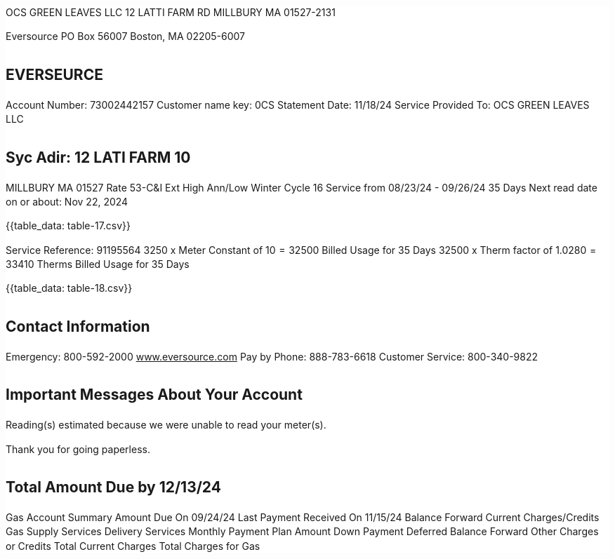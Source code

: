 OCS GREEN LEAVES LLC
12 LATTI FARM RD
MILLBURY MA 01527-2131

Eversource
PO Box 56007
Boston, MA 02205-6007

## EVERSEURCE

Account Number: 73002442157
Customer name key: 0CS
Statement Date: 11/18/24
Service Provided To:
OCS GREEN LEAVES LLC

## Syc Adir: 12 LATI FARM 10

MILLBURY MA 01527
Rate 53-C\&I Ext High Ann/Low Winter Cycle 16
Service from 08/23/24 - 09/26/24 35 Days
Next read date on or about: Nov 22, 2024

{{table_data: table-17.csv}}

Service Reference: 91195564
3250 x Meter Constant of $10=32500$ Billed Usage for 35 Days
32500 x Therm factor of $1.0280=33410$ Therms Billed Usage for 35 Days

{{table_data: table-18.csv}}

## Contact Information

Emergency: 800-592-2000
www.eversource.com
Pay by Phone: 888-783-6618
Customer Service: 800-340-9822

## Important Messages About Your Account

Reading(s) estimated because we were unable to read your meter(s).

Thank you for going paperless.

## Total Amount Due by $12 / 13 / 24$

Gas Account Summary
Amount Due On 09/24/24
Last Payment Received On 11/15/24
Balance Forward
Current Charges/Credits
Gas Supply Services
Delivery Services
Monthly Payment Plan Amount
Down Payment
Deferred Balance Forward
Other Charges or Credits
Total Current Charges
Total Charges for Gas
